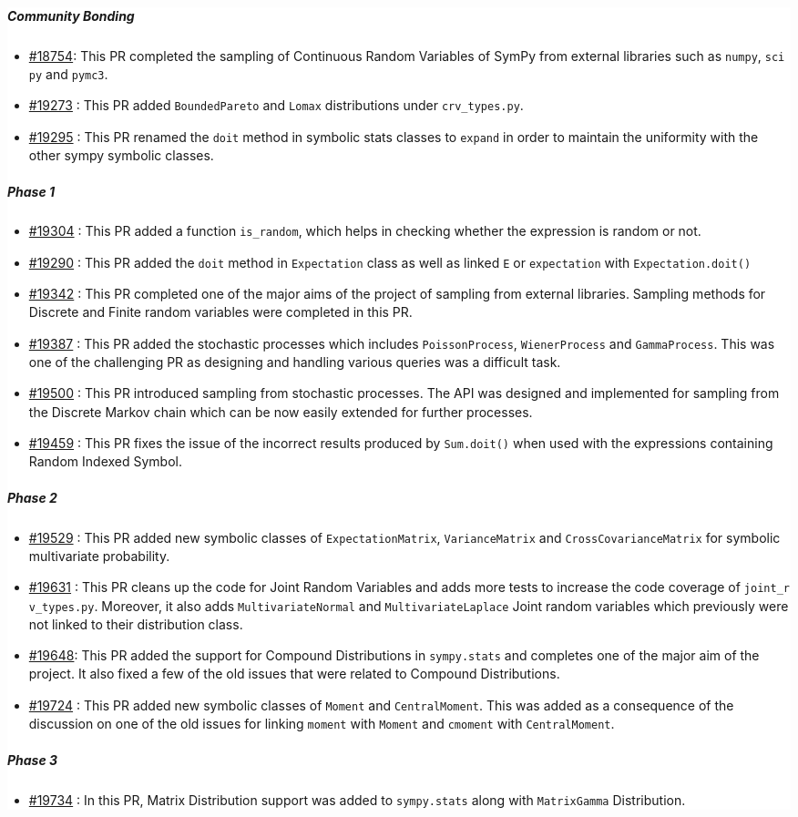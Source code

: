##### Community Bonding

- [#18754](https://github.com/sympy/sympy/pull/18754): This PR completed the sampling of Continuous Random Variables of SymPy from external libraries such as `numpy`, `scipy` and `pymc3`.

- [#19273](https://github.com/sympy/sympy/pull/19273) : This PR added `BoundedPareto` and `Lomax` distributions under `crv_types.py`.

- [#19295](https://github.com/sympy/sympy/pull/19295) : This PR renamed the `doit` method in symbolic stats classes to `expand` in order to maintain the uniformity with the other sympy symbolic classes.

##### Phase 1

- [#19304](https://github.com/sympy/sympy/pull/19304) : This PR added a function `is_random`, which helps in checking whether the expression is random or not.

- [#19290](https://github.com/sympy/sympy/pull/19290) : This PR added the `doit` method in `Expectation` class as well as linked `E` or `expectation` with `Expectation.doit()`

- [#19342](https://github.com/sympy/sympy/pull/19342) : This PR completed one of the major aims of the project of sampling from external libraries. Sampling methods for Discrete and Finite random variables were completed in this PR.

- [#19387](https://github.com/sympy/sympy/pull/19387) : This PR added the stochastic processes which includes `PoissonProcess`, `WienerProcess` and `GammaProcess`. This was one of the challenging PR as designing and handling various queries was a difficult task.

- [#19500](https://github.com/sympy/sympy/pull/19500) : This PR introduced sampling from stochastic processes. The API was designed and implemented for sampling from the Discrete Markov chain which can be now easily extended for further processes.

- [#19459](https://github.com/sympy/sympy/pull/19459) : This PR fixes the issue of the incorrect results produced by `Sum.doit()` when used with the expressions containing Random Indexed Symbol.


##### Phase 2

- [#19529](https://github.com/sympy/sympy/pull/19529) : This PR added new symbolic classes of `ExpectationMatrix`, `VarianceMatrix` and `CrossCovarianceMatrix` for symbolic multivariate probability.

- [#19631](https://github.com/sympy/sympy/pull/19631) : This PR cleans up the code for Joint Random Variables and adds more tests to increase the code coverage of `joint_rv_types.py`. Moreover, it also adds `MultivariateNormal` and `MultivariateLaplace` Joint random variables which previously were not linked to their distribution class.

- [#19648](https://github.com/sympy/sympy/pull/19648): This PR added the support for Compound Distributions in `sympy.stats` and completes one of the major aim of the project. It also fixed a few of the old issues that were related to Compound Distributions.

- [#19724](https://github.com/sympy/sympy/pull/19724) : This PR added new symbolic classes of `Moment` and `CentralMoment`. This was added as a consequence of the discussion on one of the old issues for linking `moment` with `Moment` and `cmoment` with `CentralMoment`.

##### Phase 3

- [#19734](https://github.com/sympy/sympy/pull/19734) : In this PR, Matrix Distribution support was added to `sympy.stats` along with `MatrixGamma` Distribution.
